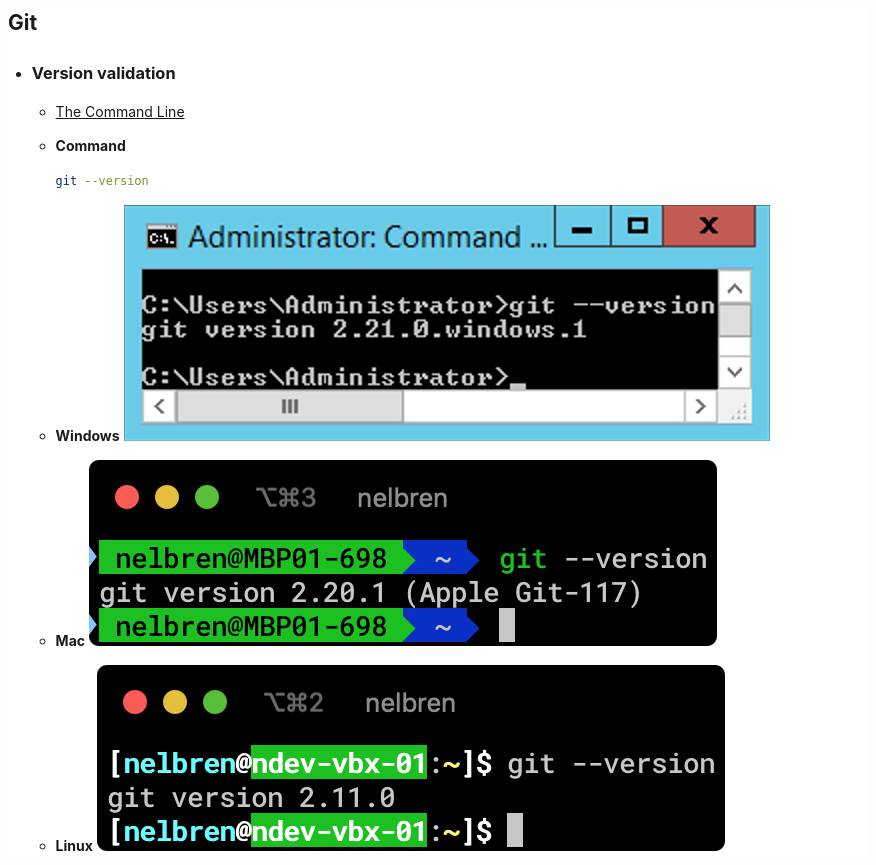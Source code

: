 ## <i class="fab fa-git-square" aria-hiddden="true"></i> Git

  - ### <i class="fas fa-code-branch"></i> Version validation

    - <i class="fas fa-book"></i> [The Command Line](https://git-scm.com/book/en/v2/Getting-Started-The-Command-Line) <i class="fas fa-external-link-square-alt"></i>

    - <i class="fas fa-terminal"></i> **Command**
      
      ```bash
      git --version
      ```
      
    - <i class="fab fa-windows"></i> **Windows**
      ![](/assets/images/posts/git_version_windows.png)
    - <i class="fab fa-apple"></i> **Mac**
      ![](/assets/images/posts/git_version_mac.png)
    - <i class="fab fa-linux"></i> **Linux**
      ![](/assets/images/posts/git_version_linux.png)

